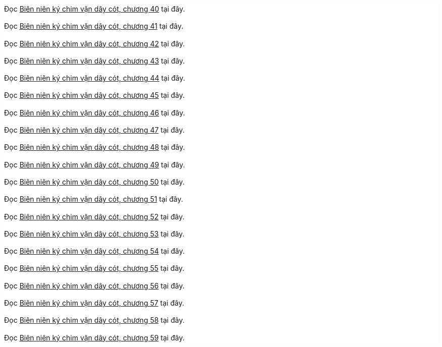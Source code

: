 Đọc [Biên niên ký chim vặn dây cót, chương 40](https://nhavantuonglai.com/article/bien-nien-ky-chim-van-day-cot-chuong-40) tại đây.

Đọc [Biên niên ký chim vặn dây cót, chương 41](https://nhavantuonglai.com/article/bien-nien-ky-chim-van-day-cot-chuong-41) tại đây.

Đọc [Biên niên ký chim vặn dây cót, chương 42](https://nhavantuonglai.com/article/bien-nien-ky-chim-van-day-cot-chuong-42) tại đây.

Đọc [Biên niên ký chim vặn dây cót, chương 43](https://nhavantuonglai.com/article/bien-nien-ky-chim-van-day-cot-chuong-43) tại đây.

Đọc [Biên niên ký chim vặn dây cót, chương 44](https://nhavantuonglai.com/article/bien-nien-ky-chim-van-day-cot-chuong-44) tại đây.

Đọc [Biên niên ký chim vặn dây cót, chương 45](https://nhavantuonglai.com/article/bien-nien-ky-chim-van-day-cot-chuong-45) tại đây.

Đọc [Biên niên ký chim vặn dây cót, chương 46](https://nhavantuonglai.com/article/bien-nien-ky-chim-van-day-cot-chuong-46) tại đây.

Đọc [Biên niên ký chim vặn dây cót, chương 47](https://nhavantuonglai.com/article/bien-nien-ky-chim-van-day-cot-chuong-47) tại đây.

Đọc [Biên niên ký chim vặn dây cót, chương 48](https://nhavantuonglai.com/article/bien-nien-ky-chim-van-day-cot-chuong-48) tại đây.

Đọc [Biên niên ký chim vặn dây cót, chương 49](https://nhavantuonglai.com/article/bien-nien-ky-chim-van-day-cot-chuong-49) tại đây.

Đọc [Biên niên ký chim vặn dây cót, chương 50](https://nhavantuonglai.com/article/bien-nien-ky-chim-van-day-cot-chuong-50) tại đây.

Đọc [Biên niên ký chim vặn dây cót, chương 51](https://nhavantuonglai.com/article/bien-nien-ky-chim-van-day-cot-chuong-51) tại đây.

Đọc [Biên niên ký chim vặn dây cót, chương 52](https://nhavantuonglai.com/article/bien-nien-ky-chim-van-day-cot-chuong-52) tại đây.

Đọc [Biên niên ký chim vặn dây cót, chương 53](https://nhavantuonglai.com/article/bien-nien-ky-chim-van-day-cot-chuong-53) tại đây.

Đọc [Biên niên ký chim vặn dây cót, chương 54](https://nhavantuonglai.com/article/bien-nien-ky-chim-van-day-cot-chuong-54) tại đây.

Đọc [Biên niên ký chim vặn dây cót, chương 55](https://nhavantuonglai.com/article/bien-nien-ky-chim-van-day-cot-chuong-55) tại đây.

Đọc [Biên niên ký chim vặn dây cót, chương 56](https://nhavantuonglai.com/article/bien-nien-ky-chim-van-day-cot-chuong-56) tại đây.

Đọc [Biên niên ký chim vặn dây cót, chương 57](https://nhavantuonglai.com/article/bien-nien-ky-chim-van-day-cot-chuong-57) tại đây.

Đọc [Biên niên ký chim vặn dây cót, chương 58](https://nhavantuonglai.com/article/bien-nien-ky-chim-van-day-cot-chuong-58) tại đây.

Đọc [Biên niên ký chim vặn dây cót, chương 59](https://nhavantuonglai.com/article/bien-nien-ky-chim-van-day-cot-chuong-59) tại đây.
